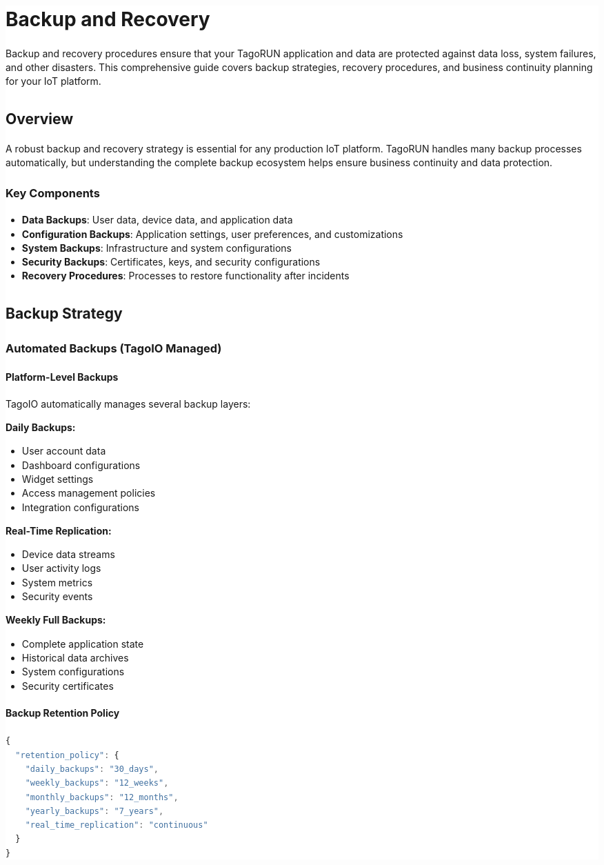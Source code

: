 # Backup and Recovery

Backup and recovery procedures ensure that your TagoRUN application and data are protected against data loss, system failures, and other disasters. This comprehensive guide covers backup strategies, recovery procedures, and business continuity planning for your IoT platform.

## Overview

A robust backup and recovery strategy is essential for any production IoT platform. TagoRUN handles many backup processes automatically, but understanding the complete backup ecosystem helps ensure business continuity and data protection.

### Key Components

- **Data Backups**: User data, device data, and application data
- **Configuration Backups**: Application settings, user preferences, and customizations
- **System Backups**: Infrastructure and system configurations
- **Security Backups**: Certificates, keys, and security configurations
- **Recovery Procedures**: Processes to restore functionality after incidents

## Backup Strategy

### Automated Backups (TagoIO Managed)

#### Platform-Level Backups
TagoIO automatically manages several backup layers:

**Daily Backups:**
- User account data
- Dashboard configurations
- Widget settings
- Access management policies
- Integration configurations

**Real-Time Replication:**
- Device data streams
- User activity logs
- System metrics
- Security events

**Weekly Full Backups:**
- Complete application state
- Historical data archives
- System configurations
- Security certificates

#### Backup Retention Policy
```javascript
{
  "retention_policy": {
    "daily_backups": "30_days",
    "weekly_backups": "12_weeks", 
    "monthly_backups": "12_months",
    "yearly_backups": "7_years",
    "real_time_replication": "continuous"
  }
}
```
